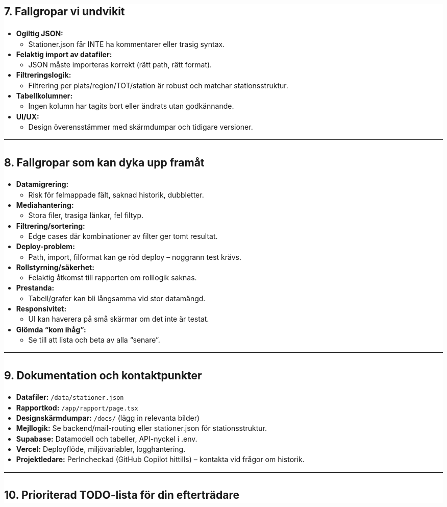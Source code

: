 
## 7. **Fallgropar vi undvikit**

- **Ogiltig JSON:**  
  - Stationer.json får INTE ha kommentarer eller trasig syntax.
- **Felaktig import av datafiler:**  
  - JSON måste importeras korrekt (rätt path, rätt format).
- **Filtreringslogik:**  
  - Filtrering per plats/region/TOT/station är robust och matchar stationsstruktur.
- **Tabellkolumner:**  
  - Ingen kolumn har tagits bort eller ändrats utan godkännande.
- **UI/UX:**  
  - Design överensstämmer med skärmdumpar och tidigare versioner.

---

## 8. **Fallgropar som kan dyka upp framåt**

- **Datamigrering:**  
  - Risk för felmappade fält, saknad historik, dubbletter.
- **Mediahantering:**  
  - Stora filer, trasiga länkar, fel filtyp.
- **Filtrering/sortering:**  
  - Edge cases där kombinationer av filter ger tomt resultat.
- **Deploy-problem:**  
  - Path, import, filformat kan ge röd deploy – noggrann test krävs.
- **Rollstyrning/säkerhet:**  
  - Felaktig åtkomst till rapporten om rolllogik saknas.
- **Prestanda:**  
  - Tabell/grafer kan bli långsamma vid stor datamängd.
- **Responsivitet:**  
  - UI kan haverera på små skärmar om det inte är testat.
- **Glömda “kom ihåg”:**  
  - Se till att lista och beta av alla “senare”.

---

## 9. **Dokumentation och kontaktpunkter**

- **Datafiler:** `/data/stationer.json`
- **Rapportkod:** `/app/rapport/page.tsx`
- **Designskärmdumpar:** `/docs/` (lägg in relevanta bilder)
- **Mejllogik:** Se backend/mail-routing eller stationer.json för stationsstruktur.
- **Supabase:** Datamodell och tabeller, API-nyckel i .env.
- **Vercel:** Deployflöde, miljövariabler, logghantering.
- **Projektledare:** PerIncheckad (GitHub Copilot hittills) – kontakta vid frågor om historik.

---

## 10. **Prioriterad TODO-lista för din efterträdare**

